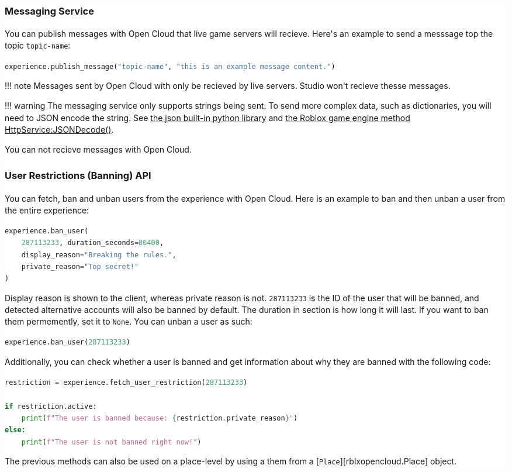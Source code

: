 ### Messaging Service

You can publish messages with Open Cloud that live game servers will recieve. Here's an example to send a messsage top the topic `topic-name`:

```py
experience.publish_message("topic-name", "this is an example message content.")
```

!!! note
    Messages sent by Open Cloud with only be recieved by live servers. Studio won't recieve thesse messages.

!!! warning
    The messaging service only supports strings being sent. To send more complex data, such as dictionaries, you will need to JSON encode the string. See [the json built-in python library](https://docs.python.org/3/library/json.html) and [the Roblox game engine method HttpService:JSONDecode()](https://create.roblox.com/docs/reference/engine/classes/HttpService#JSONDecode).

You can not recieve messages with Open Cloud.

### User Restrictions (Banning) API

You can fetch, ban and unban users from the experience with Open Cloud. Here is an example to ban and then unban a user from the entire experience:

```py
experience.ban_user(
    287113233, duration_seconds=86400,
    display_reason="Breaking the rules.",
    private_reason="Top secret!"
)
```

Display reason is shown to the client, whereas private reason is not. `287113233` is the ID of the user that will be banned, and detected alternative accounts will also be banned by default. The duration in section is how long it will last. If you want to ban them permemently, set it to `None`. You can unban a user as such:

```py
experience.ban_user(287113233)
```

Additionally, you can check whether a user is banned and get information about why they are banned with the following code:

```py
restriction = experience.fetch_user_restriction(287113233)

if restriction.active:
    print(f"The user is banned because: {restriction.private_reason}")
else:
    print(f"The user is not banned right now!")
```

The previous methods can also be used on a place-level by using a them from a [`Place`][rblxopencloud.Place] object.
